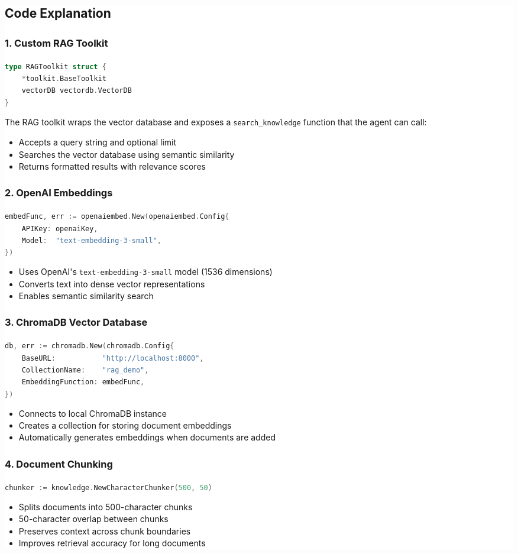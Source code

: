 ## Code Explanation

### 1. Custom RAG Toolkit

```go
type RAGToolkit struct {
	*toolkit.BaseToolkit
	vectorDB vectordb.VectorDB
}
```

The RAG toolkit wraps the vector database and exposes a `search_knowledge` function that the agent can call:

- Accepts a query string and optional limit
- Searches the vector database using semantic similarity
- Returns formatted results with relevance scores

### 2. OpenAI Embeddings

```go
embedFunc, err := openaiembed.New(openaiembed.Config{
	APIKey: openaiKey,
	Model:  "text-embedding-3-small",
})
```

- Uses OpenAI's `text-embedding-3-small` model (1536 dimensions)
- Converts text into dense vector representations
- Enables semantic similarity search

### 3. ChromaDB Vector Database

```go
db, err := chromadb.New(chromadb.Config{
	BaseURL:           "http://localhost:8000",
	CollectionName:    "rag_demo",
	EmbeddingFunction: embedFunc,
})
```

- Connects to local ChromaDB instance
- Creates a collection for storing document embeddings
- Automatically generates embeddings when documents are added

### 4. Document Chunking

```go
chunker := knowledge.NewCharacterChunker(500, 50)
```

- Splits documents into 500-character chunks
- 50-character overlap between chunks
- Preserves context across chunk boundaries
- Improves retrieval accuracy for long documents

